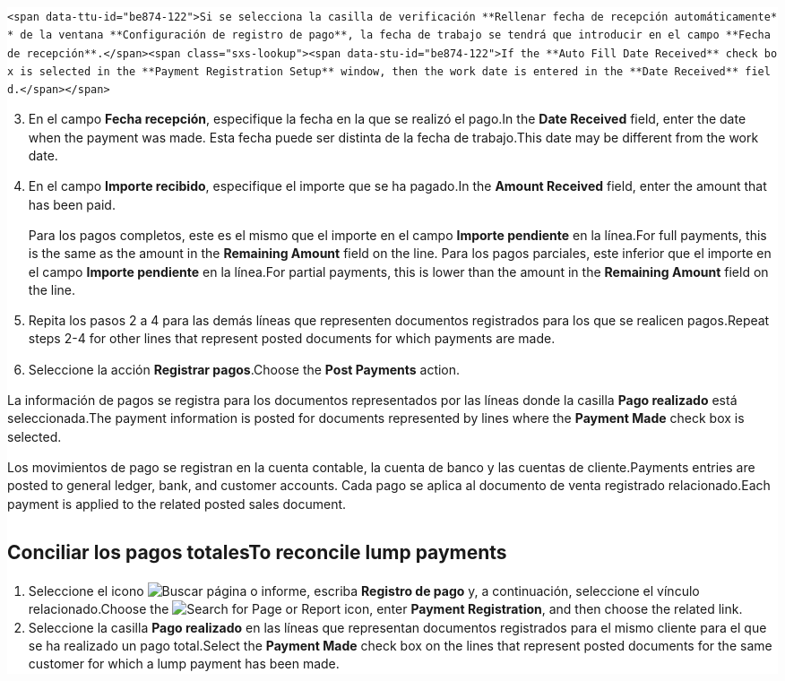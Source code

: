     <span data-ttu-id="be874-122">Si se selecciona la casilla de verificación **Rellenar fecha de recepción automáticamente** de la ventana **Configuración de registro de pago**, la fecha de trabajo se tendrá que introducir en el campo **Fecha de recepción**.</span><span class="sxs-lookup"><span data-stu-id="be874-122">If the **Auto Fill Date Received** check box is selected in the **Payment Registration Setup** window, then the work date is entered in the **Date Received** field.</span></span>  
3. <span data-ttu-id="be874-123">En el campo **Fecha recepción**, especifique la fecha en la que se realizó el pago.</span><span class="sxs-lookup"><span data-stu-id="be874-123">In the **Date Received** field, enter the date when the payment was made.</span></span> <span data-ttu-id="be874-124">Esta fecha puede ser distinta de la fecha de trabajo.</span><span class="sxs-lookup"><span data-stu-id="be874-124">This date may be different from the work date.</span></span>  
4. <span data-ttu-id="be874-125">En el campo **Importe recibido**, especifique el importe que se ha pagado.</span><span class="sxs-lookup"><span data-stu-id="be874-125">In the **Amount Received** field, enter the amount that has been paid.</span></span>

    <span data-ttu-id="be874-126">Para los pagos completos, este es el mismo que el importe en el campo **Importe pendiente** en la línea.</span><span class="sxs-lookup"><span data-stu-id="be874-126">For full payments, this is the same as the amount in the **Remaining Amount** field on the line.</span></span> <span data-ttu-id="be874-127">Para los pagos parciales, este inferior que el importe en el campo **Importe pendiente** en la línea.</span><span class="sxs-lookup"><span data-stu-id="be874-127">For partial payments, this is lower than the amount in the **Remaining Amount** field on the line.</span></span>    
5. <span data-ttu-id="be874-128">Repita los pasos 2 a 4 para las demás líneas que representen documentos registrados para los que se realicen pagos.</span><span class="sxs-lookup"><span data-stu-id="be874-128">Repeat steps 2-4 for other lines that represent posted documents for which payments are made.</span></span>  
6. <span data-ttu-id="be874-129">Seleccione la acción **Registrar pagos**.</span><span class="sxs-lookup"><span data-stu-id="be874-129">Choose the **Post Payments** action.</span></span>  

<span data-ttu-id="be874-130">La información de pagos se registra para los documentos representados por las líneas donde la casilla **Pago realizado** está seleccionada.</span><span class="sxs-lookup"><span data-stu-id="be874-130">The payment information is posted for documents represented by lines where the **Payment Made** check box is selected.</span></span>  

<span data-ttu-id="be874-131">Los movimientos de pago se registran en la cuenta contable, la cuenta de banco y las cuentas de cliente.</span><span class="sxs-lookup"><span data-stu-id="be874-131">Payments entries are posted to general ledger, bank, and customer accounts.</span></span> <span data-ttu-id="be874-132">Cada pago se aplica al documento de venta registrado relacionado.</span><span class="sxs-lookup"><span data-stu-id="be874-132">Each payment is applied to the related posted sales document.</span></span>  

## <a name="to-reconcile-lump-payments"></a><span data-ttu-id="be874-133">Conciliar los pagos totales</span><span class="sxs-lookup"><span data-stu-id="be874-133">To reconcile lump payments</span></span>
1. <span data-ttu-id="be874-134">Seleccione el icono ![Buscar página o informe](media/ui-search/search_small.png "icono Buscar página o informe"), escriba **Registro de pago** y, a continuación, seleccione el vínculo relacionado.</span><span class="sxs-lookup"><span data-stu-id="be874-134">Choose the ![Search for Page or Report](media/ui-search/search_small.png "Search for Page or Report icon") icon, enter **Payment Registration**, and then choose the related link.</span></span>
2. <span data-ttu-id="be874-135">Seleccione la casilla **Pago realizado** en las líneas que representan documentos registrados para el mismo cliente para el que se ha realizado un pago total.</span><span class="sxs-lookup"><span data-stu-id="be874-135">Select the **Payment Made** check box on the lines that represent posted documents for the same customer for which a lump payment has been made.</span></span>  
